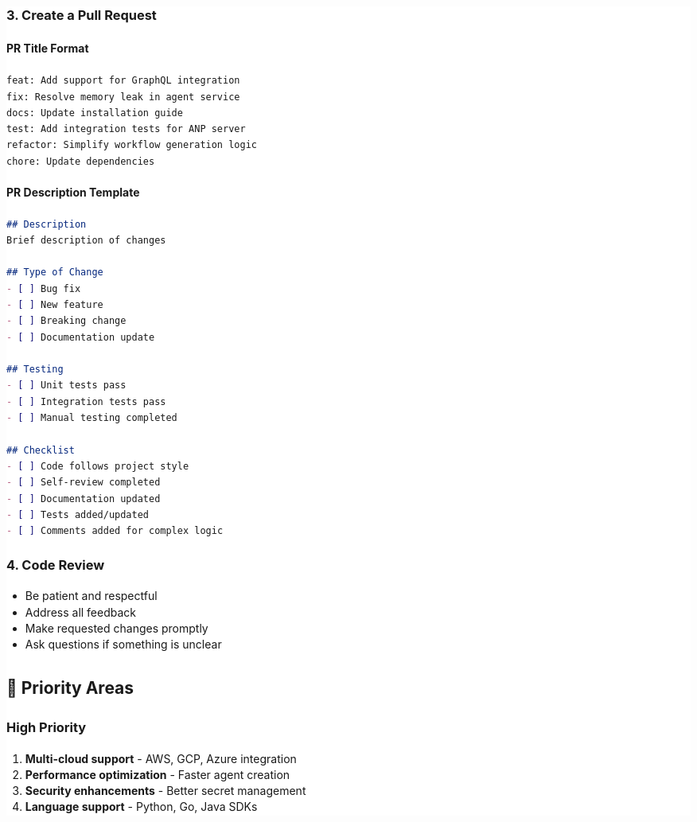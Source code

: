 ### 3. Create a Pull Request

#### PR Title Format
```
feat: Add support for GraphQL integration
fix: Resolve memory leak in agent service
docs: Update installation guide
test: Add integration tests for ANP server
refactor: Simplify workflow generation logic
chore: Update dependencies
```

#### PR Description Template
```markdown
## Description
Brief description of changes

## Type of Change
- [ ] Bug fix
- [ ] New feature
- [ ] Breaking change
- [ ] Documentation update

## Testing
- [ ] Unit tests pass
- [ ] Integration tests pass
- [ ] Manual testing completed

## Checklist
- [ ] Code follows project style
- [ ] Self-review completed
- [ ] Documentation updated
- [ ] Tests added/updated
- [ ] Comments added for complex logic
```

### 4. Code Review

- Be patient and respectful
- Address all feedback
- Make requested changes promptly
- Ask questions if something is unclear

## 🎯 Priority Areas

### High Priority
1. **Multi-cloud support** - AWS, GCP, Azure integration
2. **Performance optimization** - Faster agent creation
3. **Security enhancements** - Better secret management
4. **Language support** - Python, Go, Java SDKs
